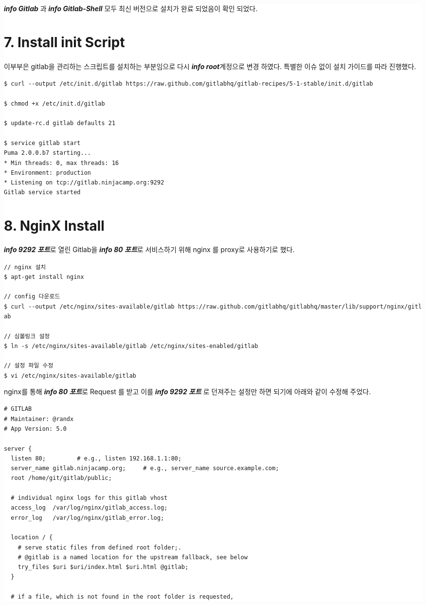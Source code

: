 ***info Gitlab*** 과 ***info Gitlab-Shell*** 모두 최신 버전으로 설치가 완료 되었음이 확인 되었다. 


# 7. Install init Script

이부부은 gitlab을 관리하는 스크립트를 설치하는 부분임으로 다시  ***info root***계정으로 변경 하였다. 특별한 이슈 없이 설치 가이드를 따라 진행했다.

```
$ curl --output /etc/init.d/gitlab https://raw.github.com/gitlabhq/gitlab-recipes/5-1-stable/init.d/gitlab

$ chmod +x /etc/init.d/gitlab

$ update-rc.d gitlab defaults 21

$ service gitlab start
Puma 2.0.0.b7 starting...
* Min threads: 0, max threads: 16
* Environment: production
* Listening on tcp://gitlab.ninjacamp.org:9292
Gitlab service started
```  

# 8. NginX Install

***info 9292 포트***로 열린 Gitlab을 ***info 80 포트***로 서비스하기 위해 nginx 를 proxy로 사용하기로 했다. 

```nginx
// nginx 설치
$ apt-get install nginx

// config 다운로드 
$ curl --output /etc/nginx/sites-available/gitlab https://raw.github.com/gitlabhq/gitlabhq/master/lib/support/nginx/gitlab

// 심볼링크 설정
$ ln -s /etc/nginx/sites-available/gitlab /etc/nginx/sites-enabled/gitlab

// 설정 파일 수정
$ vi /etc/nginx/sites-available/gitlab
```

nginx를 통해 ***info 80 포트***로 Request 를 받고 이를  ***info 9292 포트*** 로 던져주는 설정만 하면 되기에 아래와 같이 수정해 주었다.

```
# GITLAB
# Maintainer: @randx
# App Version: 5.0

server {
  listen 80;         # e.g., listen 192.168.1.1:80;
  server_name gitlab.ninjacamp.org;     # e.g., server_name source.example.com;
  root /home/git/gitlab/public;

  # individual nginx logs for this gitlab vhost
  access_log  /var/log/nginx/gitlab_access.log;
  error_log   /var/log/nginx/gitlab_error.log;

  location / {
    # serve static files from defined root folder;.
    # @gitlab is a named location for the upstream fallback, see below
    try_files $uri $uri/index.html $uri.html @gitlab;
  }

  # if a file, which is not found in the root folder is requested,
```